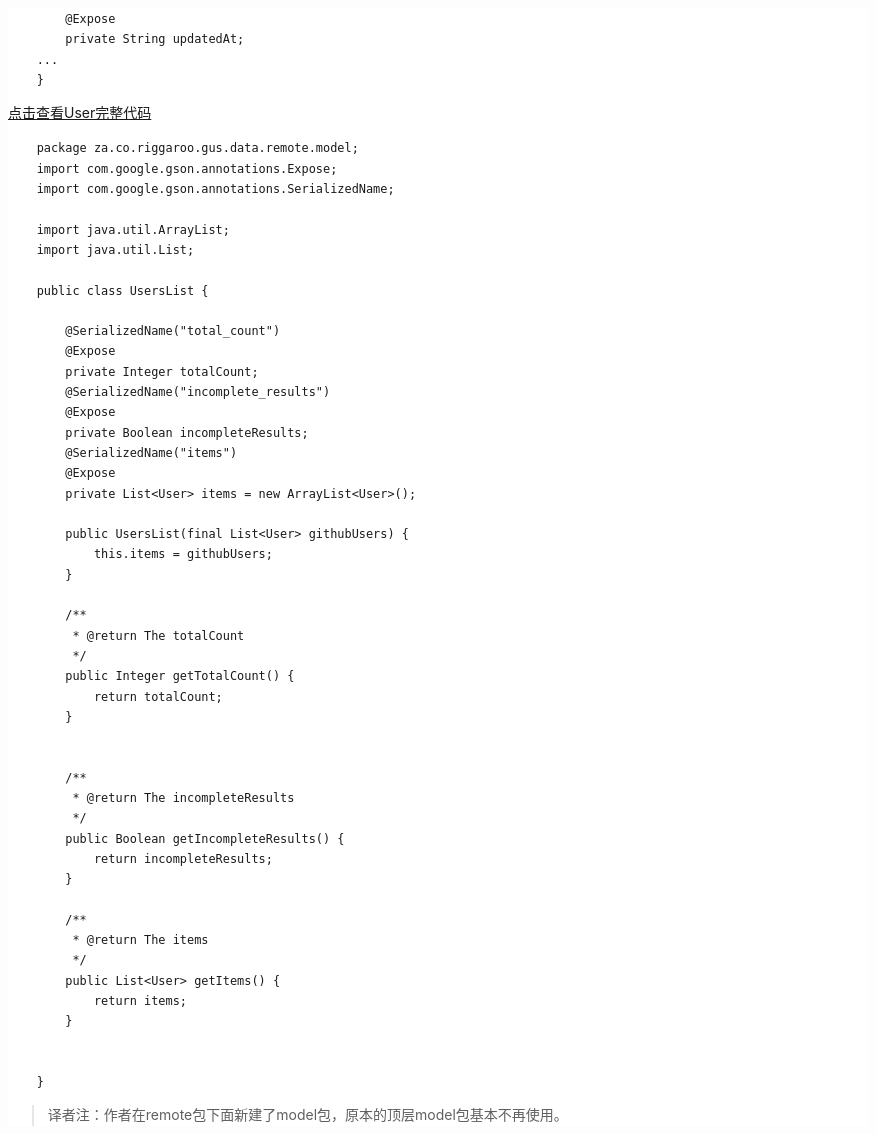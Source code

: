             @Expose
            private String updatedAt;
        ...
	    }
[点击查看User完整代码](https://github.com/riggaroo/GithubUsersSearchApp/blob/testing-tutorial-part3-complete/app/src/main/java/za/co/riggaroo/gus/data/remote/model/User.java)

        package za.co.riggaroo.gus.data.remote.model;
        import com.google.gson.annotations.Expose;
        import com.google.gson.annotations.SerializedName;
        
        import java.util.ArrayList;
        import java.util.List;
        
        public class UsersList {
        
            @SerializedName("total_count")
            @Expose
            private Integer totalCount;
            @SerializedName("incomplete_results")
            @Expose
            private Boolean incompleteResults;
            @SerializedName("items")
            @Expose
            private List<User> items = new ArrayList<User>();
        
            public UsersList(final List<User> githubUsers) {
                this.items = githubUsers;
            }
        
            /**
             * @return The totalCount
             */
            public Integer getTotalCount() {
                return totalCount;
            }
        
        
            /**
             * @return The incompleteResults
             */
            public Boolean getIncompleteResults() {
                return incompleteResults;
            }
        
            /**
             * @return The items
             */
            public List<User> getItems() {
                return items;
            }
        
        
        }
>译者注：作者在remote包下面新建了model包，原本的顶层model包基本不再使用。
